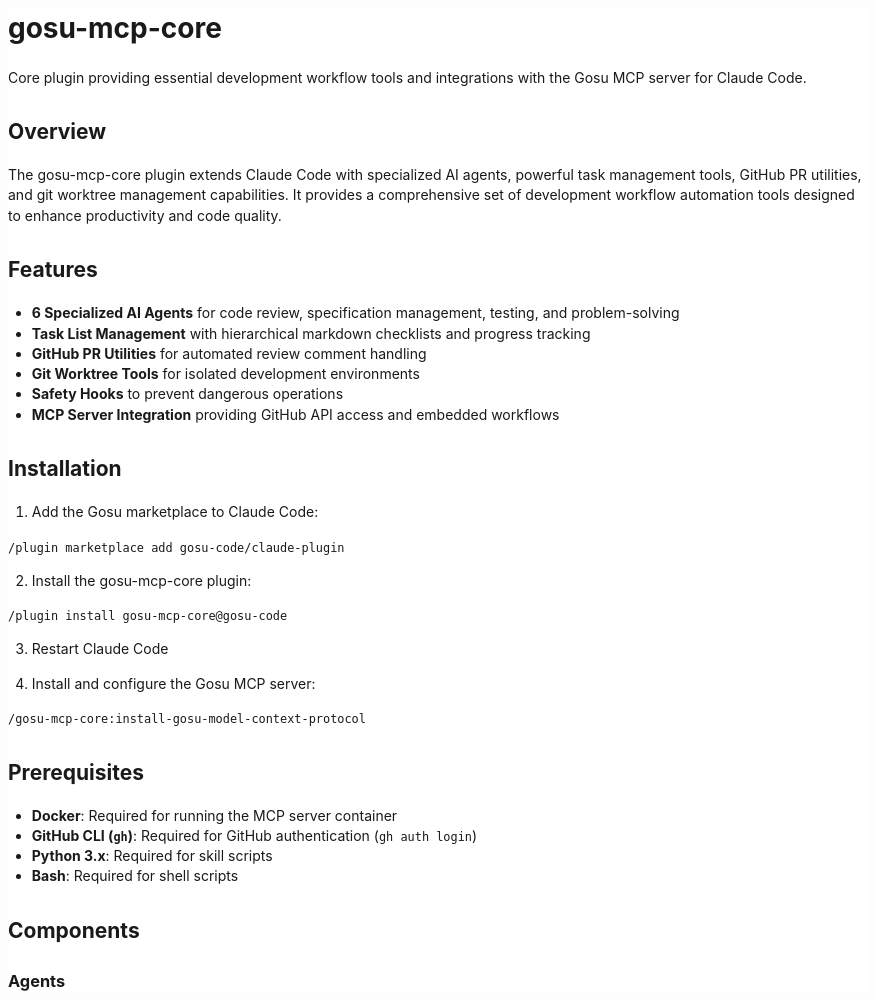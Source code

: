# gosu-mcp-core

Core plugin providing essential development workflow tools and integrations with the Gosu MCP server for Claude Code.

## Overview

The gosu-mcp-core plugin extends Claude Code with specialized AI agents, powerful task management tools, GitHub PR utilities, and git worktree management capabilities. It provides a comprehensive set of development workflow automation tools designed to enhance productivity and code quality.

## Features

- **6 Specialized AI Agents** for code review, specification management, testing, and problem-solving
- **Task List Management** with hierarchical markdown checklists and progress tracking
- **GitHub PR Utilities** for automated review comment handling
- **Git Worktree Tools** for isolated development environments
- **Safety Hooks** to prevent dangerous operations
- **MCP Server Integration** providing GitHub API access and embedded workflows

## Installation

1. Add the Gosu marketplace to Claude Code:
```
/plugin marketplace add gosu-code/claude-plugin
```

2. Install the gosu-mcp-core plugin:
```
/plugin install gosu-mcp-core@gosu-code
```

3. Restart Claude Code

4. Install and configure the Gosu MCP server:
```
/gosu-mcp-core:install-gosu-model-context-protocol
```

## Prerequisites

- **Docker**: Required for running the MCP server container
- **GitHub CLI (`gh`)**: Required for GitHub authentication (`gh auth login`)
- **Python 3.x**: Required for skill scripts
- **Bash**: Required for shell scripts

## Components

### Agents
